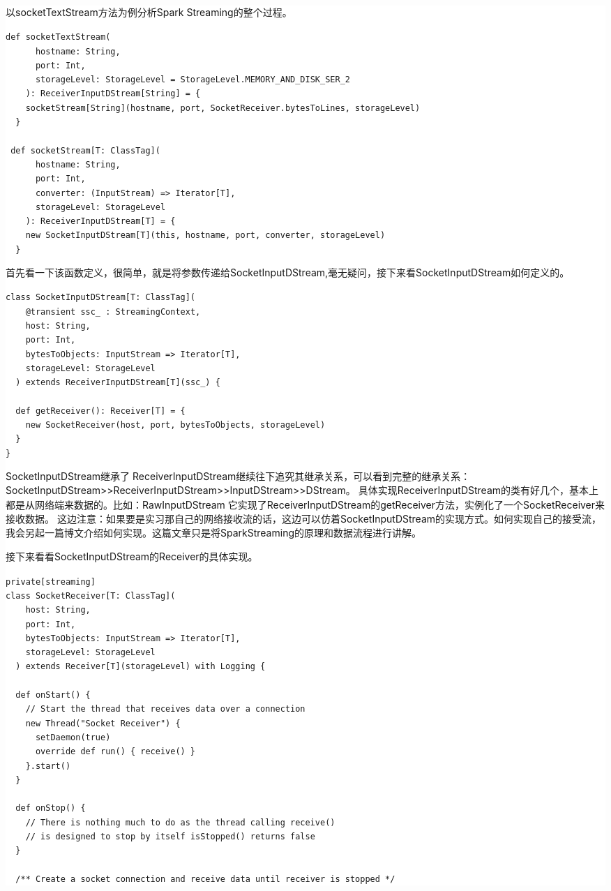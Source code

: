 以socketTextStream方法为例分析Spark Streaming的整个过程。
```
def socketTextStream(
      hostname: String,
      port: Int,
      storageLevel: StorageLevel = StorageLevel.MEMORY_AND_DISK_SER_2
    ): ReceiverInputDStream[String] = {
    socketStream[String](hostname, port, SocketReceiver.bytesToLines, storageLevel)
  }

 def socketStream[T: ClassTag](
      hostname: String,
      port: Int,
      converter: (InputStream) => Iterator[T],
      storageLevel: StorageLevel
    ): ReceiverInputDStream[T] = {
    new SocketInputDStream[T](this, hostname, port, converter, storageLevel)
  }
```
首先看一下该函数定义，很简单，就是将参数传递给SocketInputDStream,毫无疑问，接下来看SocketInputDStream如何定义的。
```
class SocketInputDStream[T: ClassTag](
    @transient ssc_ : StreamingContext,
    host: String,
    port: Int,
    bytesToObjects: InputStream => Iterator[T],
    storageLevel: StorageLevel
  ) extends ReceiverInputDStream[T](ssc_) {

  def getReceiver(): Receiver[T] = {
    new SocketReceiver(host, port, bytesToObjects, storageLevel)
  }
}
```
SocketInputDStream继承了 ReceiverInputDStream继续往下追究其继承关系，可以看到完整的继承关系：
SocketInputDStream>>ReceiverInputDStream>>InputDStream>>DStream。
具体实现ReceiverInputDStream的类有好几个，基本上都是从网络端来数据的。比如：RawInputDStream
它实现了ReceiverInputDStream的getReceiver方法，实例化了一个SocketReceiver来接收数据。
这边注意：如果要是实习那自己的网络接收流的话，这边可以仿着SocketInputDStream的实现方式。如何实现自己的接受流，我会另起一篇博文介绍如何实现。这篇文章只是将SparkStreaming的原理和数据流程进行讲解。

接下来看看SocketInputDStream的Receiver的具体实现。
```
private[streaming]
class SocketReceiver[T: ClassTag](
    host: String,
    port: Int,
    bytesToObjects: InputStream => Iterator[T],
    storageLevel: StorageLevel
  ) extends Receiver[T](storageLevel) with Logging {

  def onStart() {
    // Start the thread that receives data over a connection
    new Thread("Socket Receiver") {
      setDaemon(true)
      override def run() { receive() }
    }.start()
  }

  def onStop() {
    // There is nothing much to do as the thread calling receive()
    // is designed to stop by itself isStopped() returns false
  }

  /** Create a socket connection and receive data until receiver is stopped */
```